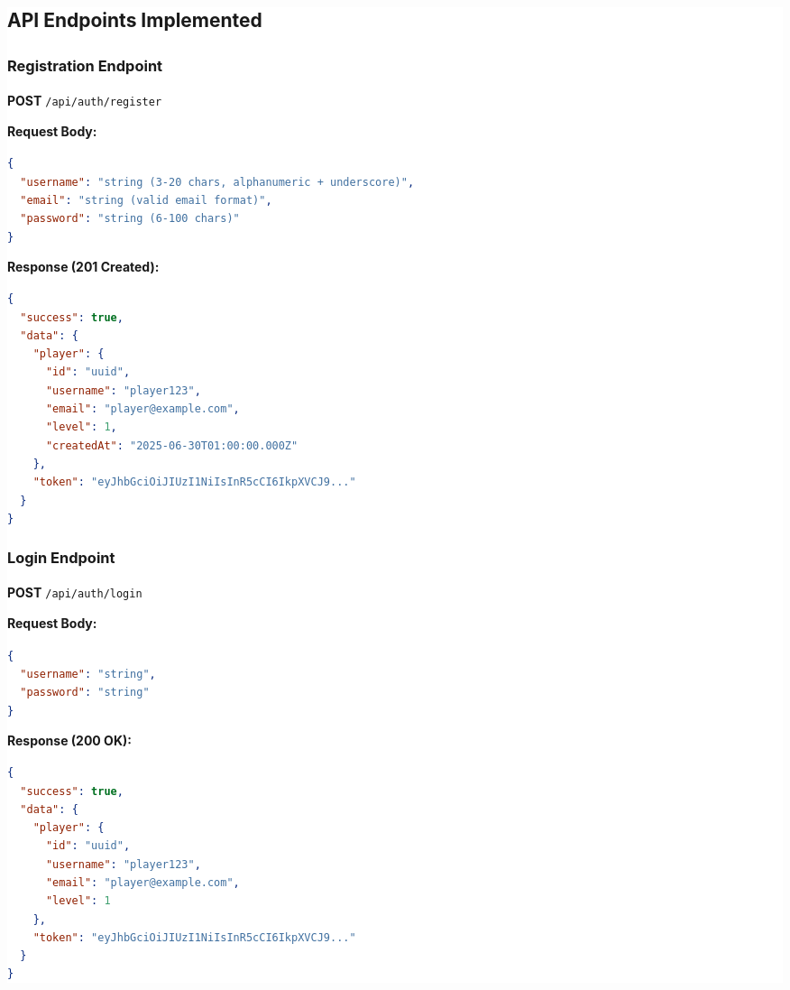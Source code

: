 ## API Endpoints Implemented

### Registration Endpoint
**POST** `/api/auth/register`

**Request Body:**
```json
{
  "username": "string (3-20 chars, alphanumeric + underscore)",
  "email": "string (valid email format)",
  "password": "string (6-100 chars)"
}
```

**Response (201 Created):**
```json
{
  "success": true,
  "data": {
    "player": {
      "id": "uuid",
      "username": "player123",
      "email": "player@example.com",
      "level": 1,
      "createdAt": "2025-06-30T01:00:00.000Z"
    },
    "token": "eyJhbGciOiJIUzI1NiIsInR5cCI6IkpXVCJ9..."
  }
}
```

### Login Endpoint
**POST** `/api/auth/login`

**Request Body:**
```json
{
  "username": "string",
  "password": "string"
}
```

**Response (200 OK):**
```json
{
  "success": true,
  "data": {
    "player": {
      "id": "uuid",
      "username": "player123",
      "email": "player@example.com",
      "level": 1
    },
    "token": "eyJhbGciOiJIUzI1NiIsInR5cCI6IkpXVCJ9..."
  }
}
```
